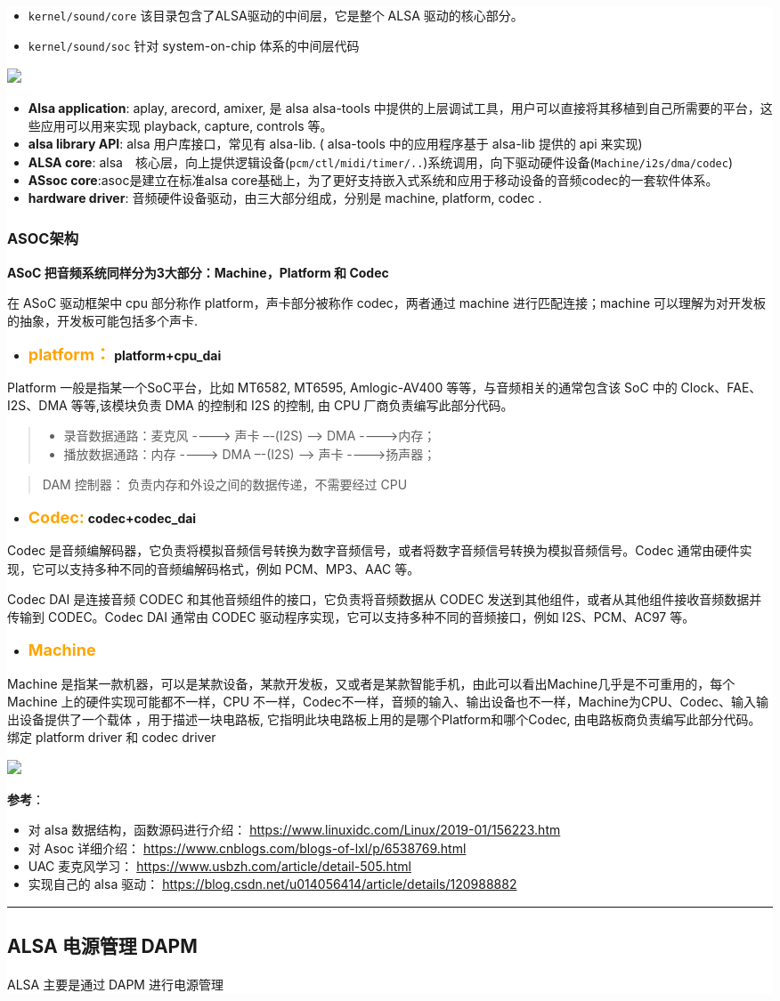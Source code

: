 - `kernel/sound/core` 该目录包含了ALSA驱动的中间层，它是整个 ALSA 驱动的核心部分。

- `kernel/sound/soc` 针对 system-on-chip 体系的中间层代码

![](https://cdn.staticaly.com/gh/kendall-cpp/blogPic@main/blog-01/alsa架构.3jj3illr82y0.webp)

- **Alsa application**: aplay, arecord, amixer, 是 alsa alsa-tools 中提供的上层调试工具，用户可以直接将其移植到自己所需要的平台，这些应用可以用来实现 playback, capture, controls 等。
- **alsa library API**: alsa 用户库接口，常见有 alsa-lib. ( alsa-tools 中的应用程序基于 alsa-lib 提供的 api 来实现)
- **ALSA core**: alsa　核心层，向上提供逻辑设备(`pcm/ctl/midi/timer/..`)系统调用，向下驱动硬件设备(`Machine/i2s/dma/codec`)
- **ASsoc core**:asoc是建立在标准alsa core基础上，为了更好支持嵌入式系统和应用于移动设备的音频codec的一套软件体系。
- **hardware driver**: 音频硬件设备驱动，由三大部分组成，分别是 machine, platform, codec .

### ASOC架构

**ASoC 把音频系统同样分为3大部分：Machine，Platform 和 Codec**

在 ASoC 驱动框架中 cpu 部分称作 platform，声卡部分被称作 codec，两者通过 machine 进行匹配连接；machine 可以理解为对开发板的抽象，开发板可能包括多个声卡.

- <strong><font color="orange" size=4>platform：</font></strong> **platform+cpu_dai**  

Platform  一般是指某一个SoC平台，比如 MT6582, MT6595, Amlogic-AV400 等等，与音频相关的通常包含该 SoC 中的 Clock、FAE、I2S、DMA 等等,该模块负责 DMA 的控制和 I2S 的控制, 由 CPU 厂商负责编写此部分代码。

>- 录音数据通路：麦克风 ----> 声卡 –-(I2S) --> DMA ---->内存；
>- 播放数据通路：内存 ----> DMA –-(I2S) --> 声卡 ---->扬声器；

> DAM 控制器： 负责内存和外设之间的数据传递，不需要经过 CPU


- <strong><font color="orange" size=4>Codec:</font></strong>  **codec+codec_dai**

Codec 是音频编解码器，它负责将模拟音频信号转换为数字音频信号，或者将数字音频信号转换为模拟音频信号。Codec 通常由硬件实现，它可以支持多种不同的音频编解码格式，例如 PCM、MP3、AAC 等。

Codec DAI 是连接音频 CODEC 和其他音频组件的接口，它负责将音频数据从 CODEC 发送到其他组件，或者从其他组件接收音频数据并传输到 CODEC。Codec DAI 通常由 CODEC 驱动程序实现，它可以支持多种不同的音频接口，例如 I2S、PCM、AC97 等。

- <strong><font color="orange" size=4>Machine</font></strong>

Machine 是指某一款机器，可以是某款设备，某款开发板，又或者是某款智能手机，由此可以看出Machine几乎是不可重用的，每个 Machine 上的硬件实现可能都不一样，CPU 不一样，Codec不一样，音频的输入、输出设备也不一样，Machine为CPU、Codec、输入输出设备提供了一个载体 ，用于描述一块电路板, 它指明此块电路板上用的是哪个Platform和哪个Codec, 由电路板商负责编写此部分代码。 绑定 platform driver 和 codec driver


![](https://cdn.staticaly.com/gh/kendall-cpp/blogPic@main/blog-01/asoc架构图.561ca6zjfm80.webp)

**参考**：
- 对 alsa 数据结构，函数源码进行介绍： https://www.linuxidc.com/Linux/2019-01/156223.htm
- 对 Asoc 详细介绍： https://www.cnblogs.com/blogs-of-lxl/p/6538769.html
- UAC 麦克风学习： https://www.usbzh.com/article/detail-505.html
- 实现自己的 alsa 驱动： https://blog.csdn.net/u014056414/article/details/120988882

-----

## ALSA 电源管理 DAPM

ALSA 主要是通过 DAPM 进行电源管理

